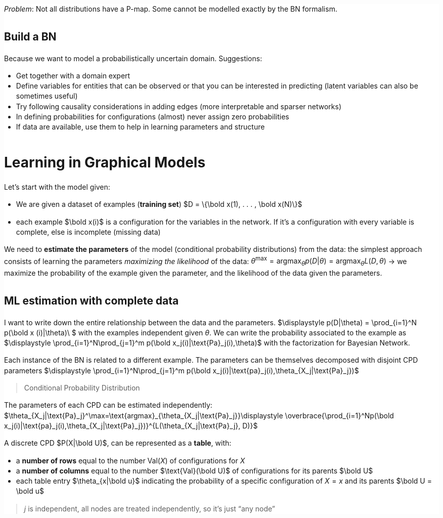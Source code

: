 _Problem_: Not all distributions have a P-map. Some cannot be modelled exactly by the BN formalism.

## Build a BN

Because we want to model a probabilistically uncertain domain. Suggestions:

- Get together with a domain expert
- Define variables for entities that can be observed or that you can be interested in predicting (latent variables can also be sometimes useful)
- Try following causality considerations in adding edges (more interpretable and sparser networks)
- In defining probabilities for configurations (almost) never assign zero probabilities
- If data are available, use them to help in learning parameters and structure

# Learning in Graphical Models

Let’s start with the model given:

- We are given a dataset of examples (**training set**) $D = \{\bold x(1), . . . , \bold x(N)\}$

- each example $\bold x(i)$ is a configuration for the variables in the network. If it’s a configuration with every variable is complete, else is incomplete (missing data)

We need to **estimate the parameters** of the model (conditional probability distributions) from the data: the simplest approach consists of learning the parameters _maximizing the likelihood_ of the data: $\theta^{\max} = \text{argmax}_\theta p(D|\theta) = \text{argmax}_\theta L(D, \theta)$ $\to$ we maximize the probability of the example given the parameter, and the likelihood of the data given the parameters.

## ML estimation with complete data

I want to write down the entire relationship between the data and the parameters. $\displaystyle p(D|\theta) = \prod_{i=1}^N p(\bold x (i)|\theta)\\ $ with the examples independent given $\theta$. We can write the probability associated to the example as $\displaystyle \prod_{i=1}^N\prod_{j=1}^m p(\bold x_j(i)|\text{Pa}_j(i),\theta)$ with the factorization for Bayesian Network.

Each instance of the BN is related to a different example. The parameters can be themselves decomposed with disjoint CPD parameters $\displaystyle \prod_{i=1}^N\prod_{j=1}^m p(\bold x_j(i)|\text{pa}_j(i),\theta_{X_j|\text{Pa}_j})$

> Conditional Probability Distribution

The parameters of each CPD can be estimated independently: $\theta_{X_j|\text{Pa}_j}^\max=\text{argmax}_{\theta_{X_j|\text{Pa}_j}}\displaystyle \overbrace{\prod_{i=1}^Np(\bold x_j(i)|\text{pa}_j(i),\theta_{X_j|\text{Pa}_j})}^{L(\theta_{X_j|\text{Pa}_j}, D)}$

A discrete CPD $P(X|\bold U)$, can be represented as a **table**, with:

- a **number of rows** equal to the number $\text{Val}(X)$ of configurations for $X$
- a **number of columns** equal to the number $\text{Val}(\bold U)$ of configurations for its parents $\bold U$
- each table entry $\theta_{x|\bold u}$ indicating the probability of a specific configuration of $X = x$ and its parents $\bold U = \bold u$

> $j$ is independent, all nodes are treated independently, so it’s just “any node”
